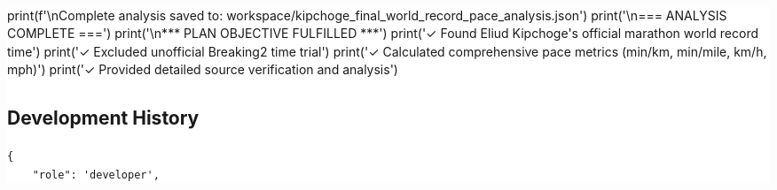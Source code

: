 print(f'\nComplete analysis saved to: workspace/kipchoge_final_world_record_pace_analysis.json')
print('\n=== ANALYSIS COMPLETE ===')
print('\n*** PLAN OBJECTIVE FULFILLED ***')
print('✓ Found Eliud Kipchoge\'s official marathon world record time')
print('✓ Excluded unofficial Breaking2 time trial')
print('✓ Calculated comprehensive pace metrics (min/km, min/mile, km/h, mph)')
print('✓ Provided detailed source verification and analysis')
```
```

## Development History
```
{
    "role": 'developer',
```